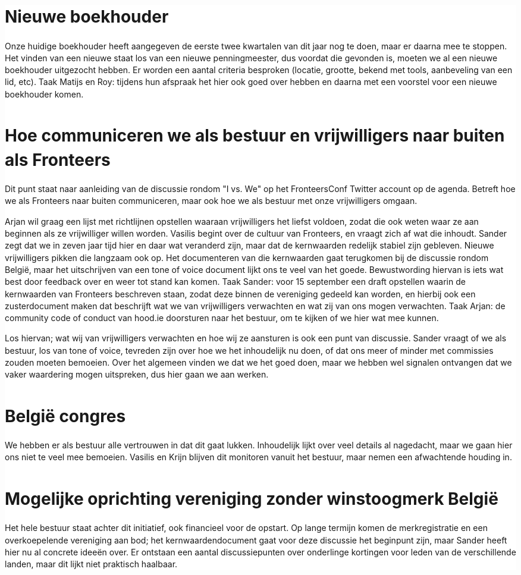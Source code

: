 # Nieuwe boekhouder

Onze huidige boekhouder heeft aangegeven de eerste twee kwartalen van dit jaar nog te doen, maar er daarna mee te stoppen. Het vinden van een nieuwe staat los van een nieuwe penningmeester, dus voordat die gevonden is, moeten we al een nieuwe boekhouder uitgezocht hebben. Er worden een aantal criteria besproken (locatie, grootte, bekend met tools, aanbeveling van een lid, etc). Taak Matijs en Roy: tijdens hun afspraak het hier ook goed over hebben en daarna met een voorstel voor een nieuwe boekhouder komen.

# Hoe communiceren we als bestuur en vrijwilligers naar buiten als Fronteers

Dit punt staat naar aanleiding van de discussie rondom "I vs. We" op het FronteersConf Twitter account op de agenda. Betreft hoe we als Fronteers naar buiten communiceren, maar ook hoe we als bestuur met onze vrijwilligers omgaan.

Arjan wil graag een lijst met richtlijnen opstellen waaraan vrijwilligers het liefst voldoen, zodat die ook weten waar ze aan beginnen als ze vrijwilliger willen worden. Vasilis begint over de cultuur van Fronteers, en vraagt zich af wat die inhoudt. Sander zegt dat we in zeven jaar tijd hier en daar wat veranderd zijn, maar dat de kernwaarden redelijk stabiel zijn gebleven. Nieuwe vrijwilligers pikken die langzaam ook op. Het documenteren van die kernwaarden gaat terugkomen bij de discussie rondom België, maar het uitschrijven van een tone of voice document lijkt ons te veel van het goede. Bewustwording hiervan is iets wat best door feedback over en weer tot stand kan komen. Taak Sander: voor 15 september een draft opstellen waarin de kernwaarden van Fronteers beschreven staan, zodat deze binnen de vereniging gedeeld kan worden, en hierbij ook een zusterdocument maken dat beschrijft wat we van vrijwilligers verwachten en wat zij van ons mogen verwachten. Taak Arjan: de community code of conduct van hood.ie doorsturen naar het bestuur, om te kijken of we hier wat mee kunnen.

Los hiervan; wat wij van vrijwilligers verwachten en hoe wij ze aansturen is ook een punt van discussie. Sander vraagt of we als bestuur, los van tone of voice, tevreden zijn over hoe we het inhoudelijk nu doen, of dat ons meer of minder met commissies zouden moeten bemoeien. Over het algemeen vinden we dat we het goed doen, maar we hebben wel signalen ontvangen dat we vaker waardering mogen uitspreken, dus hier gaan we aan werken.

# België congres

We hebben er als bestuur alle vertrouwen in dat dit gaat lukken. Inhoudelijk lijkt over veel details al nagedacht, maar we gaan hier ons niet te veel mee bemoeien. Vasilis en Krijn blijven dit monitoren vanuit het bestuur, maar nemen een afwachtende houding in.

# Mogelijke oprichting vereniging zonder winstoogmerk België

Het hele bestuur staat achter dit initiatief, ook financieel voor de opstart. Op lange termijn komen de merkregistratie en een overkoepelende vereniging aan bod; het kernwaardendocument gaat voor deze discussie het beginpunt zijn, maar Sander heeft hier nu al concrete ideeën over. Er ontstaan een aantal discussiepunten over onderlinge kortingen voor leden van de verschillende landen, maar dit lijkt niet praktisch haalbaar.
